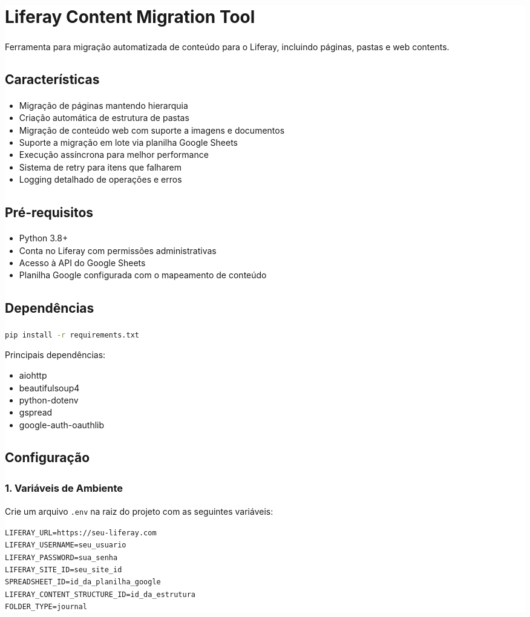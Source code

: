 # Liferay Content Migration Tool

Ferramenta para migração automatizada de conteúdo para o Liferay, incluindo páginas, pastas e web contents.

## Características

- Migração de páginas mantendo hierarquia
- Criação automática de estrutura de pastas
- Migração de conteúdo web com suporte a imagens e documentos
- Suporte a migração em lote via planilha Google Sheets
- Execução assíncrona para melhor performance
- Sistema de retry para itens que falharem
- Logging detalhado de operações e erros

## Pré-requisitos

- Python 3.8+
- Conta no Liferay com permissões administrativas
- Acesso à API do Google Sheets
- Planilha Google configurada com o mapeamento de conteúdo

## Dependências

```bash
pip install -r requirements.txt
```

Principais dependências:
- aiohttp
- beautifulsoup4
- python-dotenv
- gspread
- google-auth-oauthlib

## Configuração

### 1. Variáveis de Ambiente

Crie um arquivo `.env` na raiz do projeto com as seguintes variáveis:

```env
LIFERAY_URL=https://seu-liferay.com
LIFERAY_USERNAME=seu_usuario
LIFERAY_PASSWORD=sua_senha
LIFERAY_SITE_ID=seu_site_id
SPREADSHEET_ID=id_da_planilha_google
LIFERAY_CONTENT_STRUCTURE_ID=id_da_estrutura
FOLDER_TYPE=journal
```
